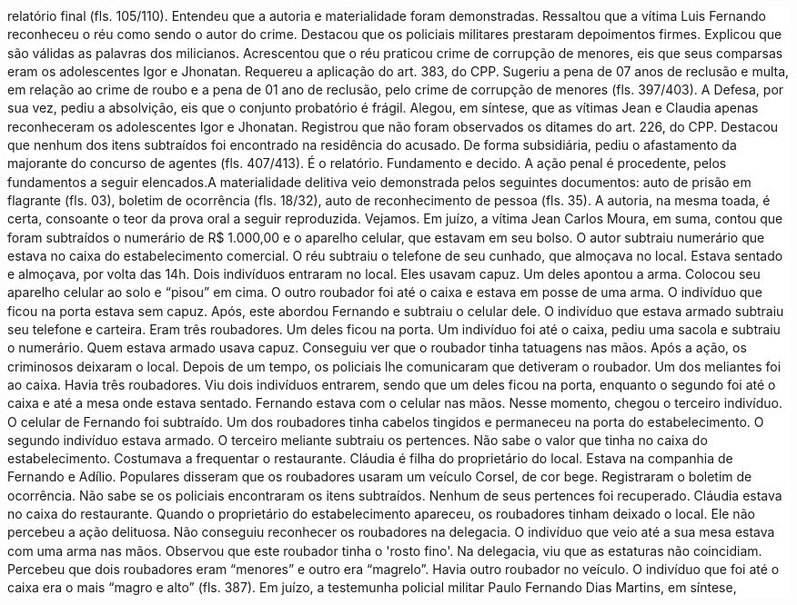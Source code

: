 relatório final (fls. 105/110). Entendeu que a autoria e materialidade foram 
demonstradas. Ressaltou que a vítima Luis Fernando reconheceu o réu como sendo o 
autor do crime. Destacou que os policiais militares prestaram depoimentos firmes. 
Explicou que são válidas as palavras dos milicianos. Acrescentou que o réu praticou
crime de corrupção de menores, eis que seus comparsas eram os adolescentes Igor e 
Jhonatan. Requereu a aplicação do art. 383, do CPP. Sugeriu a pena de 07 anos de 
reclusão e multa, em relação ao crime de roubo e a pena de 01 ano de reclusão, pelo
crime de corrupção de menores (fls. 397/403). 
A Defesa, por sua vez, pediu a absolvição, eis que o conjunto probatório é frágil. 
Alegou, em síntese, que as vítimas Jean e Claudia apenas reconheceram os 
adolescentes Igor e Jhonatan. Registrou que não foram observados os ditames do art.
226, do CPP. Destacou que nenhum dos itens subtraídos foi encontrado na residência 
do acusado. De forma subsidiária, pediu o afastamento da majorante do concurso de 
agentes (fls. 407/413). 
É o relatório.
Fundamento e decido.
A ação penal é procedente, pelos fundamentos a seguir elencados.A materialidade delitiva veio demonstrada pelos seguintes documentos: auto de 
prisão em flagrante (fls. 03), boletim de ocorrência (fls. 18/32), auto de 
reconhecimento de pessoa (fls. 35). 
A autoria, na mesma toada, é certa, consoante o teor da prova oral a seguir 
reproduzida.
Vejamos.
Em juízo, a vítima Jean Carlos Moura, em suma, contou que foram subtraídos o 
numerário de R$ 1.000,00 e o aparelho celular, que estavam em seu bolso. O autor 
subtraiu numerário que estava no caixa do estabelecimento comercial. O réu subtraiu
o telefone de seu cunhado, que almoçava no local. Estava sentado e almoçava, por 
volta das 14h. Dois indivíduos entraram no local. Eles usavam capuz. Um deles 
apontou a arma. Colocou seu aparelho celular ao solo e “pisou” em cima. O outro 
roubador foi até o caixa e estava em posse de uma arma. O indivíduo que ficou na 
porta estava sem capuz. Após, este abordou Fernando e subtraiu o celular dele. O 
indivíduo que estava armado subtraiu seu telefone e carteira. Eram três roubadores.
Um deles ficou na porta. Um indivíduo foi até o caixa, pediu uma sacola e subtraiu 
o numerário. Quem estava armado usava capuz. Conseguiu ver que o roubador tinha 
tatuagens nas mãos. Após a ação, os criminosos deixaram o local. Depois de um 
tempo, os policiais lhe comunicaram que detiveram o roubador. Um dos meliantes foi 
ao caixa. Havia três roubadores. Viu dois indivíduos entrarem, sendo que um deles 
ficou na porta, enquanto o segundo foi até o caixa e até a mesa onde estava 
sentado. Fernando estava com o celular nas mãos. Nesse momento, chegou o terceiro 
indivíduo. O celular de Fernando foi subtraído. Um dos roubadores tinha cabelos 
tingidos e permaneceu na porta do estabelecimento. O segundo indivíduo estava 
armado. O terceiro meliante subtraiu os pertences. Não sabe o valor que tinha no 
caixa do estabelecimento. Costumava a frequentar o restaurante. Cláudia é filha do 
proprietário do local. Estava na companhia de Fernando e Adílio. Populares disseram
que os roubadores usaram um veículo Corsel, de cor bege. Registraram o boletim de 
ocorrência. Não sabe se os policiais encontraram os itens subtraídos. Nenhum de 
seus pertences foi recuperado. Cláudia estava no caixa do restaurante. Quando o 
proprietário do estabelecimento apareceu, os roubadores tinham deixado o local. Ele
não percebeu a ação delituosa. Não conseguiu reconhecer os roubadores na delegacia.
O indivíduo que veio até a sua mesa estava com uma arma nas mãos. Observou que este
roubador tinha o 'rosto fino'. Na delegacia, viu que as estaturas não coincidiam. 
Percebeu que dois roubadores eram “menores” e outro era “magrelo”. Havia outro 
roubador no veículo. O indivíduo que foi até o caixa era o mais “magro e alto” 
(fls. 387). 
Em juízo, a testemunha policial militar Paulo Fernando Dias Martins, em síntese, 
